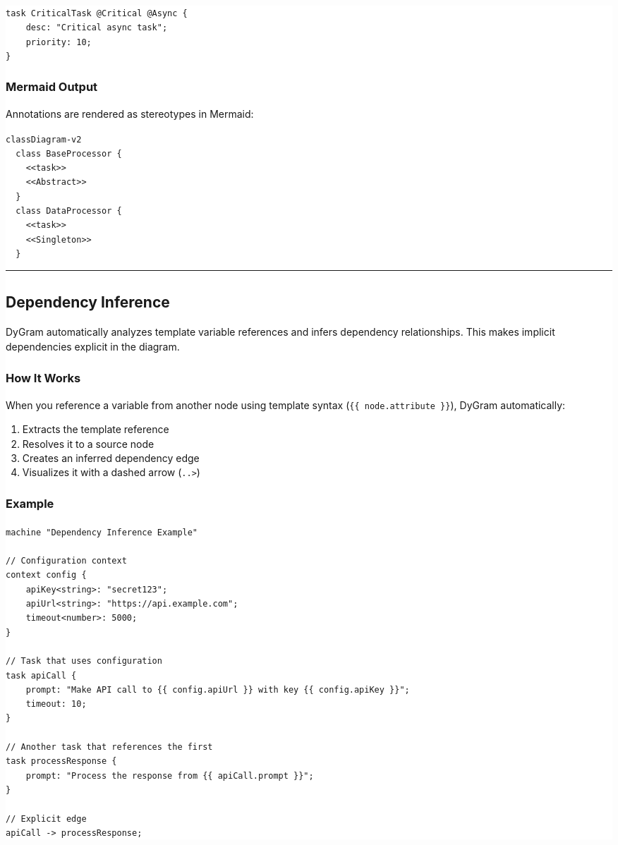 ```dygram
task CriticalTask @Critical @Async {
    desc: "Critical async task";
    priority: 10;
}
```

### Mermaid Output

Annotations are rendered as stereotypes in Mermaid:

```mermaid
classDiagram-v2
  class BaseProcessor {
    <<task>>
    <<Abstract>>
  }
  class DataProcessor {
    <<task>>
    <<Singleton>>
  }
```

---

## Dependency Inference

DyGram automatically analyzes template variable references and infers dependency relationships. This makes implicit dependencies explicit in the diagram.

### How It Works

When you reference a variable from another node using template syntax (`{{ node.attribute }}`), DyGram automatically:

1. Extracts the template reference
2. Resolves it to a source node
3. Creates an inferred dependency edge
4. Visualizes it with a dashed arrow (`..>`)

### Example

```dygram
machine "Dependency Inference Example"

// Configuration context
context config {
    apiKey<string>: "secret123";
    apiUrl<string>: "https://api.example.com";
    timeout<number>: 5000;
}

// Task that uses configuration
task apiCall {
    prompt: "Make API call to {{ config.apiUrl }} with key {{ config.apiKey }}";
    timeout: 10;
}

// Another task that references the first
task processResponse {
    prompt: "Process the response from {{ apiCall.prompt }}";
}

// Explicit edge
apiCall -> processResponse;
```
